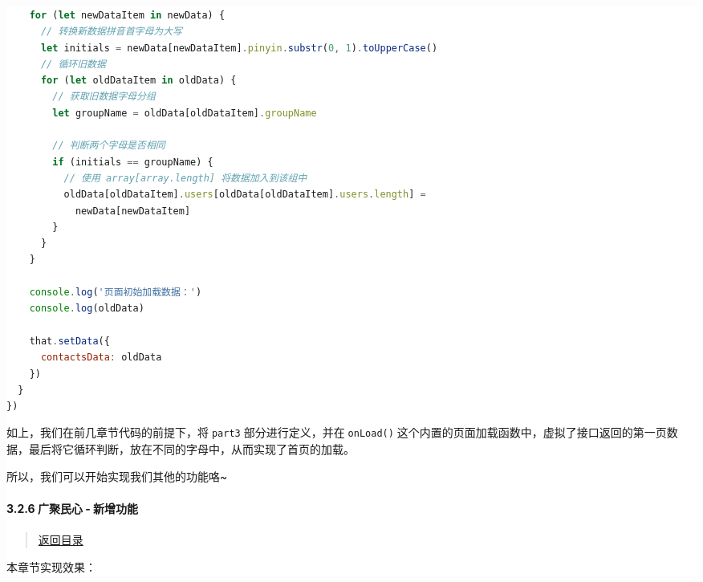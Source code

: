 ```js
    for (let newDataItem in newData) {
      // 转换新数据拼音首字母为大写
      let initials = newData[newDataItem].pinyin.substr(0, 1).toUpperCase()
      // 循环旧数据
      for (let oldDataItem in oldData) {
        // 获取旧数据字母分组
        let groupName = oldData[oldDataItem].groupName

        // 判断两个字母是否相同
        if (initials == groupName) {
          // 使用 array[array.length] 将数据加入到该组中
          oldData[oldDataItem].users[oldData[oldDataItem].users.length] =
            newData[newDataItem]
        }
      }
    }

    console.log('页面初始加载数据：')
    console.log(oldData)

    that.setData({
      contactsData: oldData
    })
  }
})
```

如上，我们在前几章节代码的前提下，将 `part3` 部分进行定义，并在 `onLoad()` 这个内置的页面加载函数中，虚拟了接口返回的第一页数据，最后将它循环判断，放在不同的字母中，从而实现了首页的加载。

所以，我们可以开始实现我们其他的功能咯~

#### <a name="chapter-three-two-six" id="chapter-three-two-six">3.2.6 广聚民心 - 新增功能</a>

> [返回目录](#catalog-chapter-three-two)

本章节实现效果：
